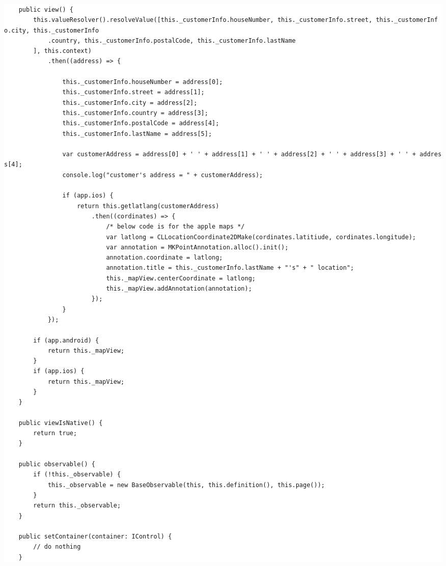         public view() {
            this.valueResolver().resolveValue([this._customerInfo.houseNumber, this._customerInfo.street, this._customerInfo.city, this._customerInfo
                .country, this._customerInfo.postalCode, this._customerInfo.lastName
            ], this.context)
                .then((address) => {

                    this._customerInfo.houseNumber = address[0];
                    this._customerInfo.street = address[1];
                    this._customerInfo.city = address[2];
                    this._customerInfo.country = address[3];
                    this._customerInfo.postalCode = address[4];
                    this._customerInfo.lastName = address[5];

                    var customerAddress = address[0] + ' ' + address[1] + ' ' + address[2] + ' ' + address[3] + ' ' + address[4];
                    console.log("customer's address = " + customerAddress);

                    if (app.ios) {
                        return this.getlatlang(customerAddress)
                            .then((cordinates) => {
                                /* below code is for the apple maps */
                                var latlong = CLLocationCoordinate2DMake(cordinates.latitiude, cordinates.longitude);
                                var annotation = MKPointAnnotation.alloc().init();
                                annotation.coordinate = latlong;
                                annotation.title = this._customerInfo.lastName + "'s" + " location";
                                this._mapView.centerCoordinate = latlong;
                                this._mapView.addAnnotation(annotation);
                            });
                    }
                });

            if (app.android) {
                return this._mapView;
            }
            if (app.ios) {
                return this._mapView;
            }
        }

        public viewIsNative() {
            return true;
        }

        public observable() {
            if (!this._observable) {
                this._observable = new BaseObservable(this, this.definition(), this.page());
            }
            return this._observable;
        }

        public setContainer(container: IControl) {
            // do nothing
        }
